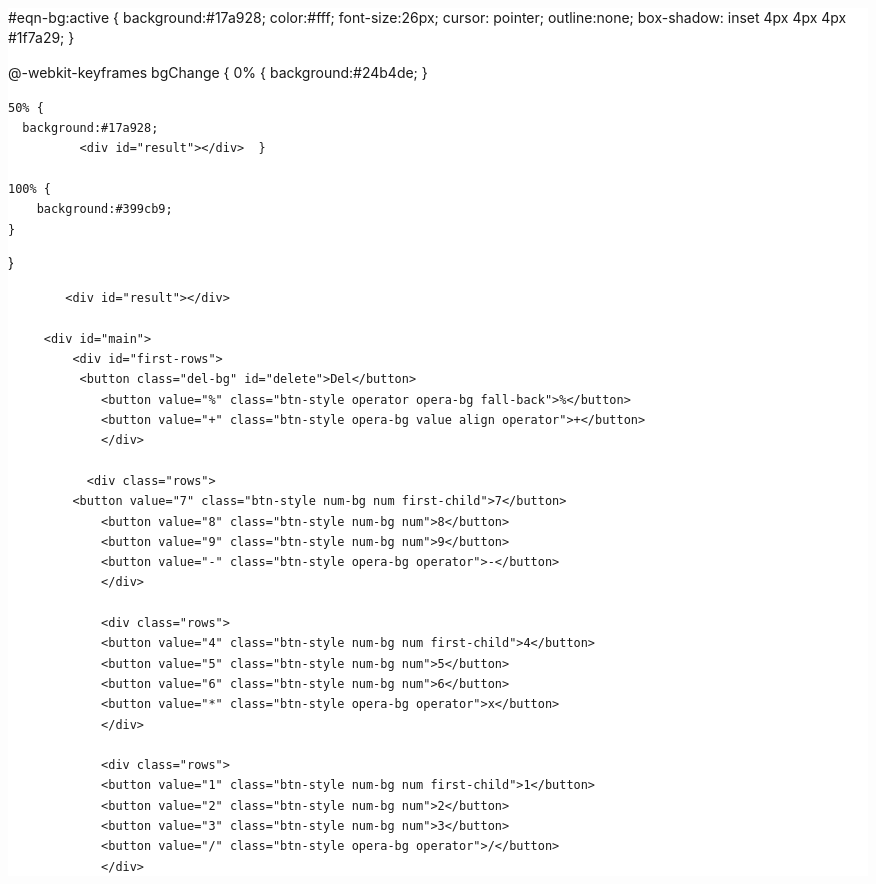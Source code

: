 #eqn-bg:active {
    background:#17a928;
    color:#fff;
    font-size:26px;
    cursor: pointer;
    outline:none;
    box-shadow: inset 4px 4px 4px #1f7a29;
}

@-webkit-keyframes bgChange {
    0% {
       background:#24b4de;
    }

    50% {
      background:#17a928;
              <div id="result"></div>  }

    100% {
        background:#399cb9;
    }
}

</style>
</head>
<body>
<div id="background">

            <div id="result"></div>

         <div id="main">
             <div id="first-rows">
              <button class="del-bg" id="delete">Del</button>
                 <button value="%" class="btn-style operator opera-bg fall-back">%</button>
                 <button value="+" class="btn-style opera-bg value align operator">+</button>
                 </div>

               <div class="rows">
             <button value="7" class="btn-style num-bg num first-child">7</button>
                 <button value="8" class="btn-style num-bg num">8</button>
                 <button value="9" class="btn-style num-bg num">9</button>
                 <button value="-" class="btn-style opera-bg operator">-</button>
                 </div>

                 <div class="rows">
                 <button value="4" class="btn-style num-bg num first-child">4</button>
                 <button value="5" class="btn-style num-bg num">5</button>
                 <button value="6" class="btn-style num-bg num">6</button>
                 <button value="*" class="btn-style opera-bg operator">x</button>
                 </div>

                 <div class="rows">
                 <button value="1" class="btn-style num-bg num first-child">1</button>
                 <button value="2" class="btn-style num-bg num">2</button>
                 <button value="3" class="btn-style num-bg num">3</button>
                 <button value="/" class="btn-style opera-bg operator">/</button>
                 </div>
